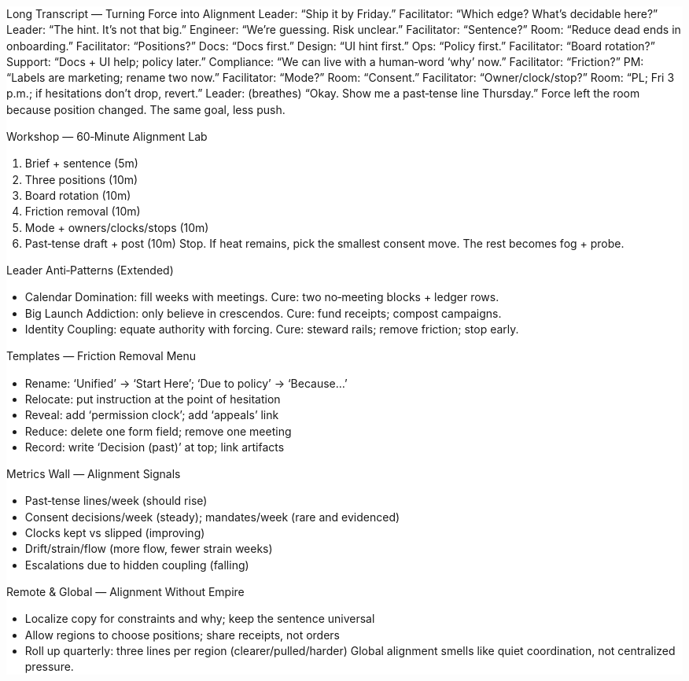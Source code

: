Long Transcript — Turning Force into Alignment
Leader: “Ship it by Friday.”
Facilitator: “Which edge? What’s decidable here?”
Leader: “The hint. It’s not that big.”
Engineer: “We’re guessing. Risk unclear.”
Facilitator: “Sentence?”
Room: “Reduce dead ends in onboarding.”
Facilitator: “Positions?”
Docs: “Docs first.” Design: “UI hint first.” Ops: “Policy first.”
Facilitator: “Board rotation?”
Support: “Docs + UI help; policy later.” Compliance: “We can live with a human‑word ‘why’ now.”
Facilitator: “Friction?”
PM: “Labels are marketing; rename two now.”
Facilitator: “Mode?”
Room: “Consent.”
Facilitator: “Owner/clock/stop?”
Room: “PL; Fri 3 p.m.; if hesitations don’t drop, revert.”
Leader: (breathes) “Okay. Show me a past‑tense line Thursday.”
Force left the room because position changed. The same goal, less push.

Workshop — 60‑Minute Alignment Lab
1) Brief + sentence (5m)
2) Three positions (10m)
3) Board rotation (10m)
4) Friction removal (10m)
5) Mode + owners/clocks/stops (10m)
6) Past‑tense draft + post (10m)
Stop. If heat remains, pick the smallest consent move. The rest becomes fog + probe.

Leader Anti‑Patterns (Extended)
- Calendar Domination: fill weeks with meetings. Cure: two no‑meeting blocks + ledger rows.
- Big Launch Addiction: only believe in crescendos. Cure: fund receipts; compost campaigns.
- Identity Coupling: equate authority with forcing. Cure: steward rails; remove friction; stop early.

Templates — Friction Removal Menu
- Rename: ‘Unified’ → ‘Start Here’; ‘Due to policy’ → ‘Because…’
- Relocate: put instruction at the point of hesitation
- Reveal: add ‘permission clock’; add ‘appeals’ link
- Reduce: delete one form field; remove one meeting
- Record: write ‘Decision (past)’ at top; link artifacts

Metrics Wall — Alignment Signals
- Past‑tense lines/week (should rise)
- Consent decisions/week (steady); mandates/week (rare and evidenced)
- Clocks kept vs slipped (improving)
- Drift/strain/flow (more flow, fewer strain weeks)
- Escalations due to hidden coupling (falling)

Remote & Global — Alignment Without Empire
- Localize copy for constraints and why; keep the sentence universal
- Allow regions to choose positions; share receipts, not orders
- Roll up quarterly: three lines per region (clearer/pulled/harder)
Global alignment smells like quiet coordination, not centralized pressure.
